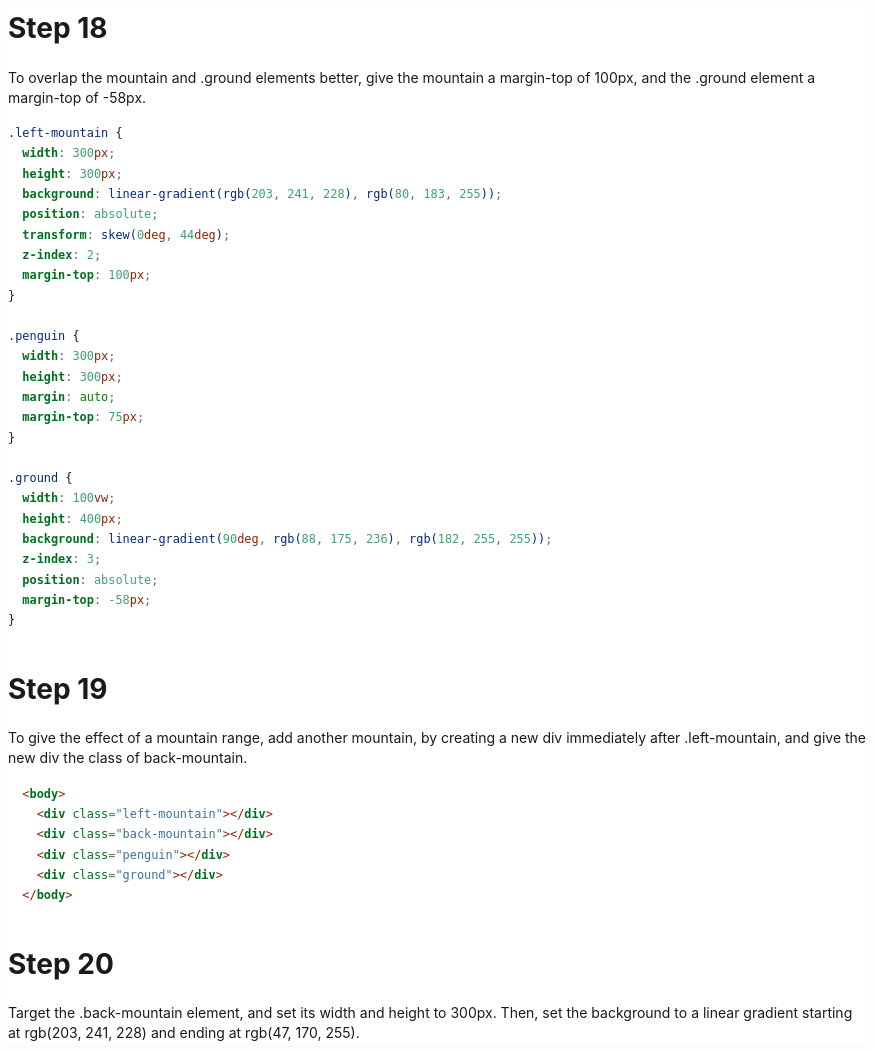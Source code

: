 # Step 18
To overlap the mountain and .ground elements better, give the mountain a margin-top of 100px, and the .ground element a margin-top of -58px.

```css
.left-mountain {
  width: 300px;
  height: 300px;
  background: linear-gradient(rgb(203, 241, 228), rgb(80, 183, 255));
  position: absolute;
  transform: skew(0deg, 44deg);
  z-index: 2;
  margin-top: 100px;
}

.penguin {
  width: 300px;
  height: 300px;
  margin: auto;
  margin-top: 75px;
}

.ground {
  width: 100vw;
  height: 400px;
  background: linear-gradient(90deg, rgb(88, 175, 236), rgb(182, 255, 255));
  z-index: 3;
  position: absolute;
  margin-top: -58px;
}
```

# Step 19
To give the effect of a mountain range, add another mountain, by creating a new div immediately after .left-mountain, and give the new div the class of back-mountain.

```html 
  <body>
    <div class="left-mountain"></div>
    <div class="back-mountain"></div>
    <div class="penguin"></div>
    <div class="ground"></div>
  </body>
```

# Step 20
Target the .back-mountain element, and set its width and height to 300px. Then, set the background to a linear gradient starting at rgb(203, 241, 228) and ending at rgb(47, 170, 255).
